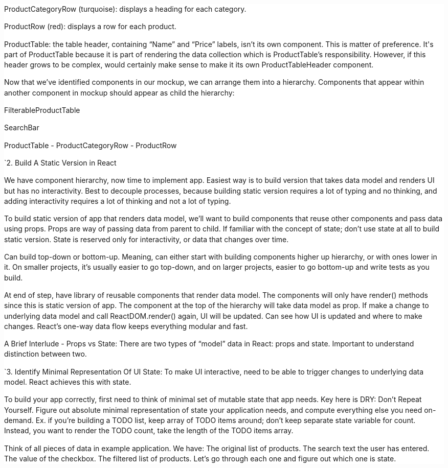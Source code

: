 ProductCategoryRow (turquoise): displays a heading for each category.

ProductRow (red): displays a row for each product.

ProductTable: the table header, containing “Name” and “Price” labels, isn’t its own component. This is matter of preference. It's part of ProductTable because it is part of rendering the data collection which is ProductTable’s responsibility. However, if this header grows to be complex, would certainly make sense to make it its own ProductTableHeader component.

Now that we’ve identified components in our mockup, we can arrange them into a hierarchy. Components that appear within another component in mockup should appear as child the hierarchy:

FilterableProductTable

SearchBar

ProductTable
    - ProductCategoryRow
    - ProductRow

`2. Build A Static Version in React

We have component hierarchy, now time to implement app. Easiest way is to build version that takes data model and renders UI but has no interactivity. Best to decouple processes, because building static version requires a lot of typing and no thinking, and adding interactivity requires a lot of thinking and not a lot of typing.

To build static version of app that renders data model, we’ll want to build components that reuse other components and pass data using props. Props are way of passing data from parent to child. If familiar with the concept of state; don’t use state at all to build static version. State is reserved only for interactivity, or data that changes over time.

Can build top-down or bottom-up. Meaning, can either start with building components higher up hierarchy, or with ones lower in it. On smaller projects, it’s usually easier to go top-down, and on larger projects, easier to go bottom-up and write tests as you build.

At end of step, have library of reusable components that render data model. The components will only have render() methods since this is static version of app. The component at the top of the hierarchy will take data model as prop. If make a change to underlying data model and call ReactDOM.render() again, UI will be updated. Can see how UI is updated and where to make changes. React’s one-way data flow keeps everything modular and fast.

A Brief Interlude - Props vs State: There are two types of “model” data in React: props and state. Important to understand distinction between two.

`3. Identify Minimal Representation Of UI State: To make UI interactive, need to be able to trigger changes to underlying data model. React achieves this with state.

To build your app correctly, first need to think of minimal set of mutable state that app needs. Key here is DRY: Don’t Repeat Yourself. Figure out absolute minimal representation of state your application needs, and compute everything else you need on-demand. Ex. if you’re building a TODO list, keep array of TODO items around; don’t keep separate state variable for count. Instead, you want to render the TODO count, take the length of the TODO items array.

Think of all pieces of data in example application. We have: The original list of products. The search text the user has entered. The value of the checkbox. The filtered list of products. Let’s go through each one and figure out which one is state.
